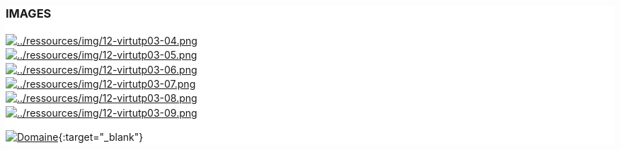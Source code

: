 ### IMAGES

<div class="img-row">
  	<div class="img-col">
		<a href="../ressources/img/12-virtutp03-04.png" target="_blank">
			<img src="../ressources/img/12-virtutp03-04.png" alt="../ressources/img/12-virtutp03-04.png" style="width:100%">
		</a>
	</div>
  	<div class="img-col">
  		<a href="../ressources/img/12-virtutp03-05.png" target="_blank">
  			<img src="../ressources/img/12-virtutp03-05.png" alt="../ressources/img/12-virtutp03-05.png" style="width:100%">
  		</a>
	</div>
</div>
<div class="img-row">
  	<div class="img-col">
  		<a href="../ressources/img/12-virtutp03-06.png" target="_blank">
			<img src="../ressources/img/12-virtutp03-06.png" alt="../ressources/img/12-virtutp03-06.png"  style="width:100%">
		</a>
	</div>
  	<div class="img-col">
  		<a href="../ressources/img/12-virtutp03-07.png" target="_blank">
	  		<img src="../ressources/img/12-virtutp03-07.png" alt="../ressources/img/12-virtutp03-07.png" style="width:100%">
	  	</a>
	</div>
</div>

<div class="img-row">
  	<div class="img-col">
  		<a href="../ressources/img/12-virtutp03-08.png" target="_blank">
			<img src="../ressources/img/12-virtutp03-08.png" alt="../ressources/img/12-virtutp03-08.png"  style="width:100%">
		</a>
	</div>
  	<div class="img-col">
  		<a href="../ressources/img/12-virtutp03-09.png" target="_blank">
	  		<img src="../ressources/img/12-virtutp03-09.png" alt="../ressources/img/12-virtutp03-09.png" style="width:100%">
	  	</a>
	</div>
</div>	

[![Domaine](../ressources/img/12-virtutp03-10.png)](../ressources/img/12-virtutp03-10.png){:target="_blank"} 


<link rel="stylesheet" type="text/css" href="../ressources/css/bootstrap.min.css">
<link rel="stylesheet" type="text/css" href="../ressources/css/style.css">
<link rel="stylesheet" type="text/css" href="../ressources/css/headings.css">

